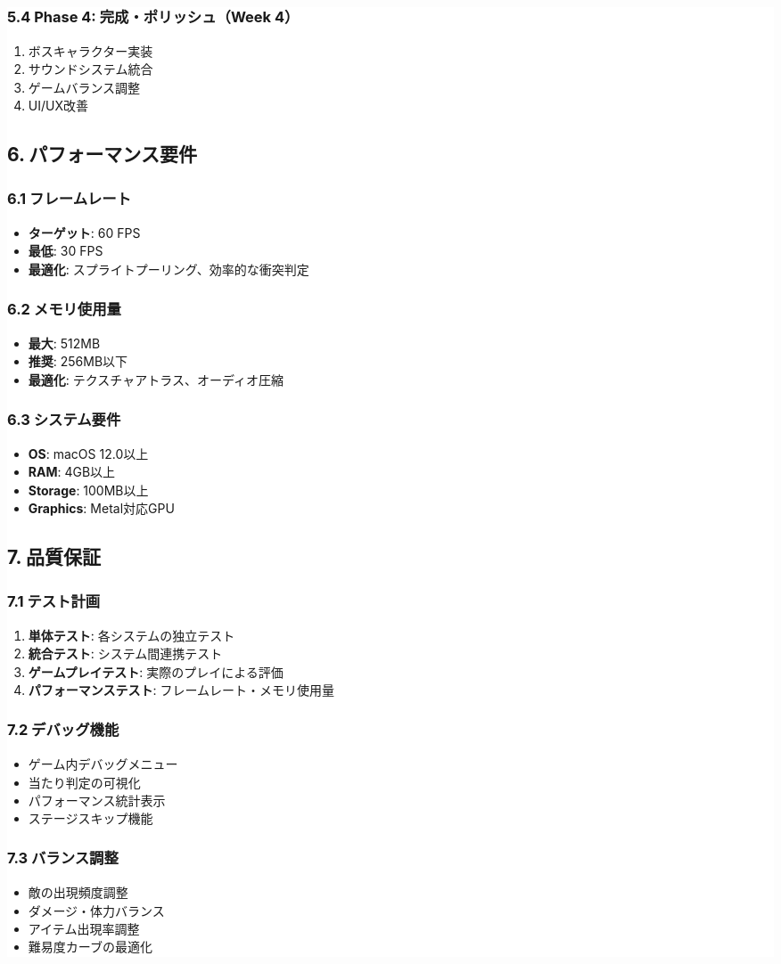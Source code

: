 ### 5.4 Phase 4: 完成・ポリッシュ（Week 4）

1. ボスキャラクター実装
2. サウンドシステム統合
3. ゲームバランス調整
4. UI/UX改善

## 6. パフォーマンス要件

### 6.1 フレームレート

- **ターゲット**: 60 FPS
- **最低**: 30 FPS
- **最適化**: スプライトプーリング、効率的な衝突判定

### 6.2 メモリ使用量

- **最大**: 512MB
- **推奨**: 256MB以下
- **最適化**: テクスチャアトラス、オーディオ圧縮

### 6.3 システム要件

- **OS**: macOS 12.0以上
- **RAM**: 4GB以上
- **Storage**: 100MB以上
- **Graphics**: Metal対応GPU

## 7. 品質保証

### 7.1 テスト計画

1. **単体テスト**: 各システムの独立テスト
2. **統合テスト**: システム間連携テスト
3. **ゲームプレイテスト**: 実際のプレイによる評価
4. **パフォーマンステスト**: フレームレート・メモリ使用量

### 7.2 デバッグ機能

- ゲーム内デバッグメニュー
- 当たり判定の可視化
- パフォーマンス統計表示
- ステージスキップ機能

### 7.3 バランス調整

- 敵の出現頻度調整
- ダメージ・体力バランス
- アイテム出現率調整
- 難易度カーブの最適化
